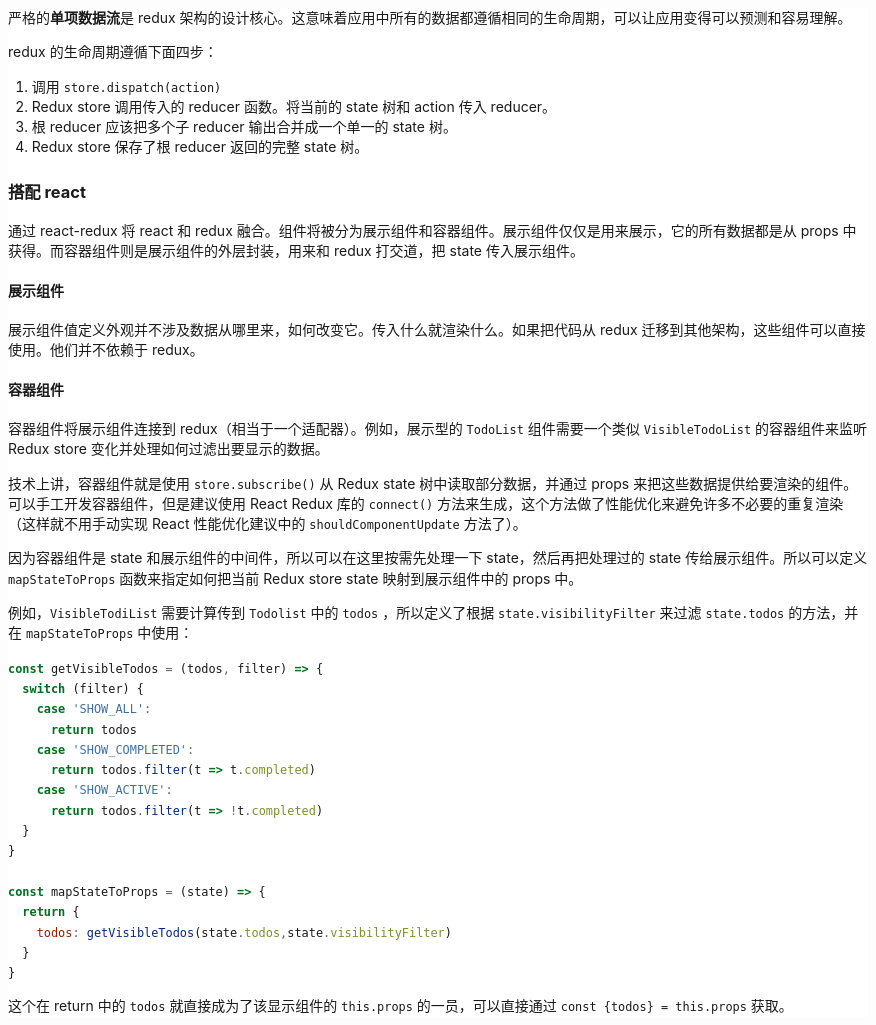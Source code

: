 严格的**单项数据流**是 redux 架构的设计核心。这意味着应用中所有的数据都遵循相同的生命周期，可以让应用变得可以预测和容易理解。

redux 的生命周期遵循下面四步：

1. 调用 `store.dispatch(action)`
2. Redux store 调用传入的 reducer 函数。将当前的 state 树和 action 传入 reducer。
3. 根 reducer 应该把多个子 reducer 输出合并成一个单一的 state 树。
4. Redux store 保存了根 reducer 返回的完整 state 树。

### 搭配 react

通过 react-redux 将 react 和 redux 融合。组件将被分为展示组件和容器组件。展示组件仅仅是用来展示，它的所有数据都是从 props 中获得。而容器组件则是展示组件的外层封装，用来和 redux 打交道，把 state 传入展示组件。

#### 展示组件

展示组件值定义外观并不涉及数据从哪里来，如何改变它。传入什么就渲染什么。如果把代码从 redux 迁移到其他架构，这些组件可以直接使用。他们并不依赖于 redux。

#### 容器组件

容器组件将展示组件连接到 redux（相当于一个适配器）。例如，展示型的 `TodoList` 组件需要一个类似 `VisibleTodoList` 的容器组件来监听 Redux store 变化并处理如何过滤出要显示的数据。

技术上讲，容器组件就是使用 `store.subscribe()` 从 Redux state 树中读取部分数据，并通过 props 来把这些数据提供给要渲染的组件。可以手工开发容器组件，但是建议使用 React Redux 库的 `connect()` 方法来生成，这个方法做了性能优化来避免许多不必要的重复渲染（这样就不用手动实现 React 性能优化建议中的 `shouldComponentUpdate` 方法了）。

因为容器组件是 state 和展示组件的中间件，所以可以在这里按需先处理一下 state，然后再把处理过的 state 传给展示组件。所以可以定义 `mapStateToProps` 函数来指定如何把当前 Redux store state 映射到展示组件中的 props 中。

例如，`VisibleTodiList` 需要计算传到 `Todolist` 中的 `todos` ，所以定义了根据 `state.visibilityFilter` 来过滤 `state.todos` 的方法，并在 `mapStateToProps` 中使用：

```javascript
const getVisibleTodos = (todos, filter) => {
  switch (filter) {
    case 'SHOW_ALL':
      return todos
    case 'SHOW_COMPLETED':
      return todos.filter(t => t.completed)
    case 'SHOW_ACTIVE':
      return todos.filter(t => !t.completed)  
  }
}

const mapStateToProps = (state) => {
  return {
    todos: getVisibleTodos(state.todos,state.visibilityFilter)
  }
}


```

这个在 return 中的 `todos` 就直接成为了该显示组件的 `this.props` 的一员，可以直接通过 `const {todos} = this.props` 获取。
